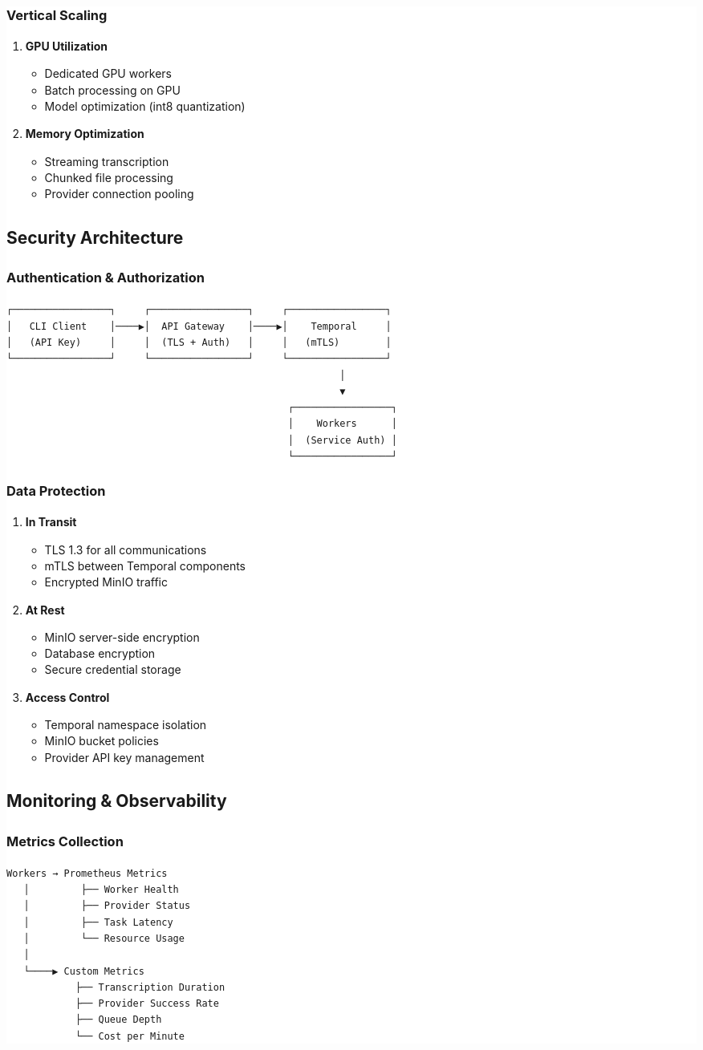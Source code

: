 ### Vertical Scaling

1. **GPU Utilization**
   - Dedicated GPU workers
   - Batch processing on GPU
   - Model optimization (int8 quantization)

2. **Memory Optimization**
   - Streaming transcription
   - Chunked file processing
   - Provider connection pooling

## Security Architecture

### Authentication & Authorization

```
┌─────────────────┐     ┌─────────────────┐     ┌─────────────────┐
│   CLI Client    │────▶│  API Gateway    │────▶│    Temporal     │
│   (API Key)     │     │  (TLS + Auth)   │     │   (mTLS)        │
└─────────────────┘     └─────────────────┘     └─────────────────┘
                                                          │
                                                          ▼
                                                 ┌─────────────────┐
                                                 │    Workers      │
                                                 │  (Service Auth) │
                                                 └─────────────────┘
```

### Data Protection

1. **In Transit**
   - TLS 1.3 for all communications
   - mTLS between Temporal components
   - Encrypted MinIO traffic

2. **At Rest**
   - MinIO server-side encryption
   - Database encryption
   - Secure credential storage

3. **Access Control**
   - Temporal namespace isolation
   - MinIO bucket policies
   - Provider API key management

## Monitoring & Observability

### Metrics Collection

```
Workers → Prometheus Metrics
   │         ├── Worker Health
   │         ├── Provider Status
   │         ├── Task Latency
   │         └── Resource Usage
   │
   └────▶ Custom Metrics
            ├── Transcription Duration
            ├── Provider Success Rate
            ├── Queue Depth
            └── Cost per Minute
```
